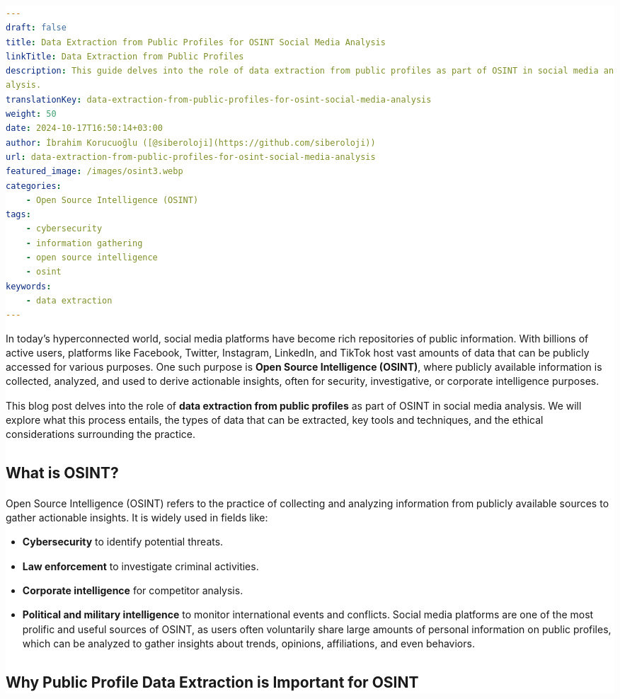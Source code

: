 ```yaml
---
draft: false
title: Data Extraction from Public Profiles for OSINT Social Media Analysis
linkTitle: Data Extraction from Public Profiles
description: This guide delves into the role of data extraction from public profiles as part of OSINT in social media analysis.
translationKey: data-extraction-from-public-profiles-for-osint-social-media-analysis
weight: 50
date: 2024-10-17T16:50:14+03:00
author: İbrahim Korucuoğlu ([@siberoloji](https://github.com/siberoloji))
url: data-extraction-from-public-profiles-for-osint-social-media-analysis
featured_image: /images/osint3.webp
categories:
    - Open Source Intelligence (OSINT)
tags:
    - cybersecurity
    - information gathering
    - open source intelligence
    - osint
keywords:
    - data extraction
---
```

In today’s hyperconnected world, social media platforms have become rich repositories of public information. With billions of active users, platforms like Facebook, Twitter, Instagram, LinkedIn, and TikTok host vast amounts of data that can be publicly accessed for various purposes. One such purpose is **Open Source Intelligence (OSINT)**, where publicly available information is collected, analyzed, and used to derive actionable insights, often for security, investigative, or corporate intelligence purposes.

This blog post delves into the role of **data extraction from public profiles** as part of OSINT in social media analysis. We will explore what this process entails, the types of data that can be extracted, key tools and techniques, and the ethical considerations surrounding the practice.

## What is OSINT?

Open Source Intelligence (OSINT) refers to the practice of collecting and analyzing information from publicly available sources to gather actionable insights. It is widely used in fields like:

* **Cybersecurity** to identify potential threats.

* **Law enforcement** to investigate criminal activities.

* **Corporate intelligence** for competitor analysis.

* **Political and military intelligence** to monitor international events and conflicts.
Social media platforms are one of the most prolific and useful sources of OSINT, as users often voluntarily share large amounts of personal information on public profiles, which can be analyzed to gather insights about trends, opinions, affiliations, and even behaviors.

## Why Public Profile Data Extraction is Important for OSINT
